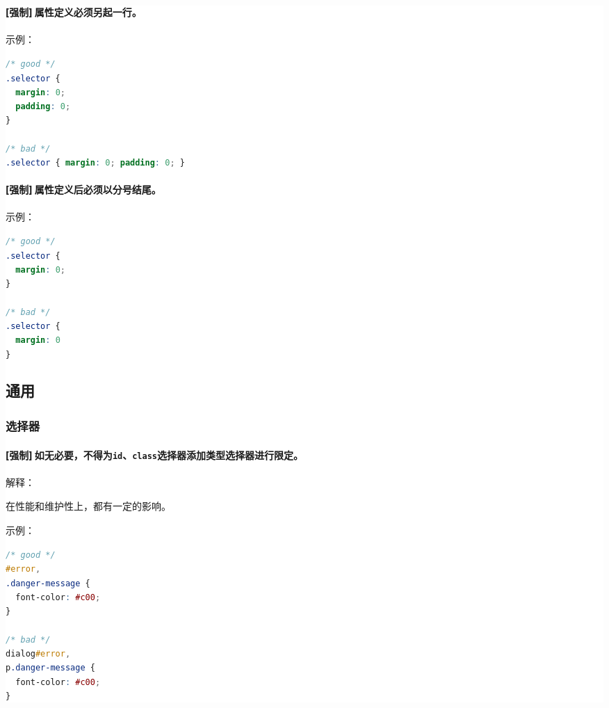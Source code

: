 #### [强制] 属性定义必须另起一行。

示例：

```css
/* good */
.selector {
  margin: 0;
  padding: 0;
}

/* bad */
.selector { margin: 0; padding: 0; }
```

#### [强制] 属性定义后必须以分号结尾。

示例：

```css
/* good */
.selector {
  margin: 0;
}

/* bad */
.selector {
  margin: 0
}
```

## 通用

### 选择器

#### [强制] 如无必要，不得为`id`、`class`选择器添加类型选择器进行限定。

解释：

在性能和维护性上，都有一定的影响。

示例：

```css
/* good */
#error,
.danger-message {
  font-color: #c00;
}

/* bad */
dialog#error,
p.danger-message {
  font-color: #c00;
}
```
